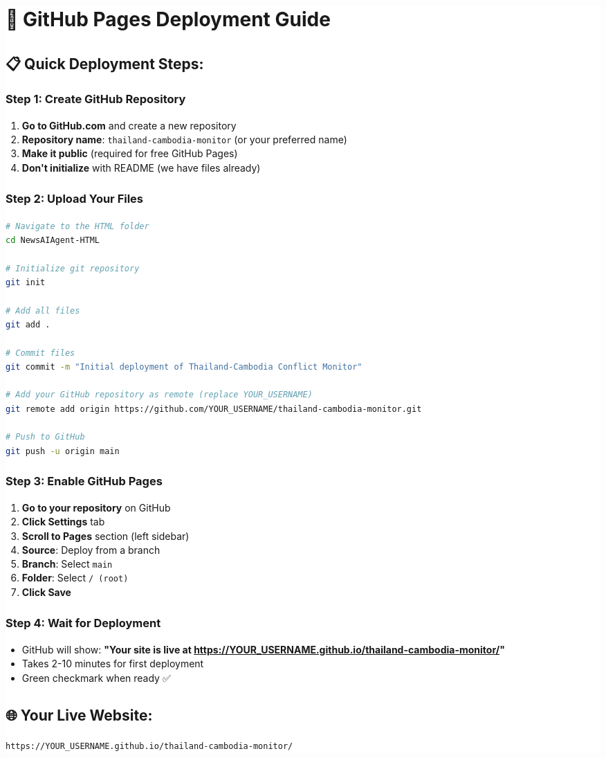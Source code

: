 # 🚀 GitHub Pages Deployment Guide

## 📋 Quick Deployment Steps:

### Step 1: Create GitHub Repository
1. **Go to GitHub.com** and create a new repository
2. **Repository name**: `thailand-cambodia-monitor` (or your preferred name)
3. **Make it public** (required for free GitHub Pages)
4. **Don't initialize** with README (we have files already)

### Step 2: Upload Your Files
```bash
# Navigate to the HTML folder
cd NewsAIAgent-HTML

# Initialize git repository
git init

# Add all files
git add .

# Commit files
git commit -m "Initial deployment of Thailand-Cambodia Conflict Monitor"

# Add your GitHub repository as remote (replace YOUR_USERNAME)
git remote add origin https://github.com/YOUR_USERNAME/thailand-cambodia-monitor.git

# Push to GitHub
git push -u origin main
```

### Step 3: Enable GitHub Pages
1. **Go to your repository** on GitHub
2. **Click Settings** tab
3. **Scroll to Pages** section (left sidebar)
4. **Source**: Deploy from a branch
5. **Branch**: Select `main`
6. **Folder**: Select `/ (root)`
7. **Click Save**

### Step 4: Wait for Deployment
- GitHub will show: **"Your site is live at https://YOUR_USERNAME.github.io/thailand-cambodia-monitor/"**
- Takes 2-10 minutes for first deployment
- Green checkmark when ready ✅

## 🌐 **Your Live Website:**
```
https://YOUR_USERNAME.github.io/thailand-cambodia-monitor/
```
